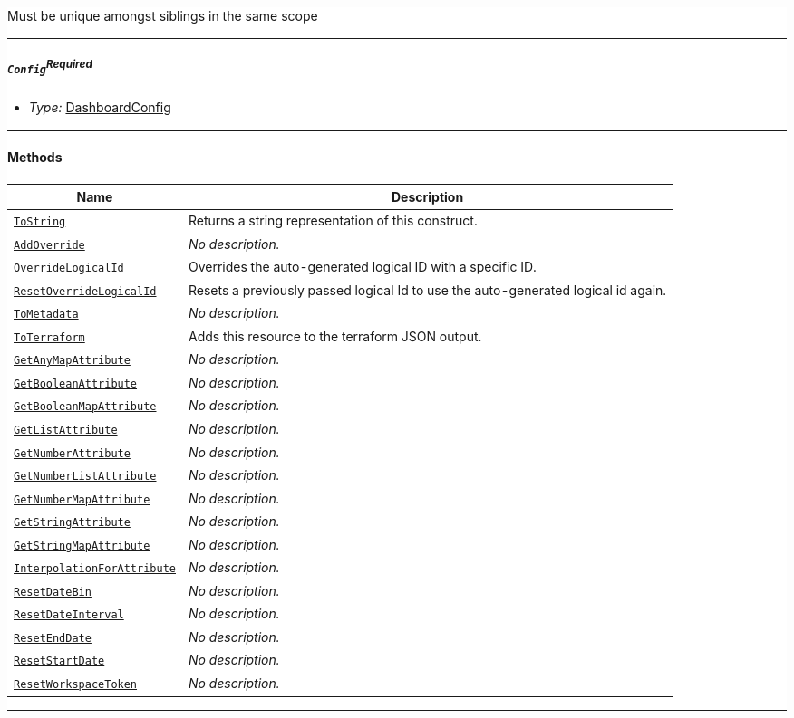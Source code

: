 Must be unique amongst siblings in the same scope

---

##### `Config`<sup>Required</sup> <a name="Config" id="rhizo-co-terraform-provider-vantage.dashboard.Dashboard.Initializer.parameter.config"></a>

- *Type:* <a href="#rhizo-co-terraform-provider-vantage.dashboard.DashboardConfig">DashboardConfig</a>

---

#### Methods <a name="Methods" id="Methods"></a>

| **Name** | **Description** |
| --- | --- |
| <code><a href="#rhizo-co-terraform-provider-vantage.dashboard.Dashboard.toString">ToString</a></code> | Returns a string representation of this construct. |
| <code><a href="#rhizo-co-terraform-provider-vantage.dashboard.Dashboard.addOverride">AddOverride</a></code> | *No description.* |
| <code><a href="#rhizo-co-terraform-provider-vantage.dashboard.Dashboard.overrideLogicalId">OverrideLogicalId</a></code> | Overrides the auto-generated logical ID with a specific ID. |
| <code><a href="#rhizo-co-terraform-provider-vantage.dashboard.Dashboard.resetOverrideLogicalId">ResetOverrideLogicalId</a></code> | Resets a previously passed logical Id to use the auto-generated logical id again. |
| <code><a href="#rhizo-co-terraform-provider-vantage.dashboard.Dashboard.toMetadata">ToMetadata</a></code> | *No description.* |
| <code><a href="#rhizo-co-terraform-provider-vantage.dashboard.Dashboard.toTerraform">ToTerraform</a></code> | Adds this resource to the terraform JSON output. |
| <code><a href="#rhizo-co-terraform-provider-vantage.dashboard.Dashboard.getAnyMapAttribute">GetAnyMapAttribute</a></code> | *No description.* |
| <code><a href="#rhizo-co-terraform-provider-vantage.dashboard.Dashboard.getBooleanAttribute">GetBooleanAttribute</a></code> | *No description.* |
| <code><a href="#rhizo-co-terraform-provider-vantage.dashboard.Dashboard.getBooleanMapAttribute">GetBooleanMapAttribute</a></code> | *No description.* |
| <code><a href="#rhizo-co-terraform-provider-vantage.dashboard.Dashboard.getListAttribute">GetListAttribute</a></code> | *No description.* |
| <code><a href="#rhizo-co-terraform-provider-vantage.dashboard.Dashboard.getNumberAttribute">GetNumberAttribute</a></code> | *No description.* |
| <code><a href="#rhizo-co-terraform-provider-vantage.dashboard.Dashboard.getNumberListAttribute">GetNumberListAttribute</a></code> | *No description.* |
| <code><a href="#rhizo-co-terraform-provider-vantage.dashboard.Dashboard.getNumberMapAttribute">GetNumberMapAttribute</a></code> | *No description.* |
| <code><a href="#rhizo-co-terraform-provider-vantage.dashboard.Dashboard.getStringAttribute">GetStringAttribute</a></code> | *No description.* |
| <code><a href="#rhizo-co-terraform-provider-vantage.dashboard.Dashboard.getStringMapAttribute">GetStringMapAttribute</a></code> | *No description.* |
| <code><a href="#rhizo-co-terraform-provider-vantage.dashboard.Dashboard.interpolationForAttribute">InterpolationForAttribute</a></code> | *No description.* |
| <code><a href="#rhizo-co-terraform-provider-vantage.dashboard.Dashboard.resetDateBin">ResetDateBin</a></code> | *No description.* |
| <code><a href="#rhizo-co-terraform-provider-vantage.dashboard.Dashboard.resetDateInterval">ResetDateInterval</a></code> | *No description.* |
| <code><a href="#rhizo-co-terraform-provider-vantage.dashboard.Dashboard.resetEndDate">ResetEndDate</a></code> | *No description.* |
| <code><a href="#rhizo-co-terraform-provider-vantage.dashboard.Dashboard.resetStartDate">ResetStartDate</a></code> | *No description.* |
| <code><a href="#rhizo-co-terraform-provider-vantage.dashboard.Dashboard.resetWorkspaceToken">ResetWorkspaceToken</a></code> | *No description.* |

---